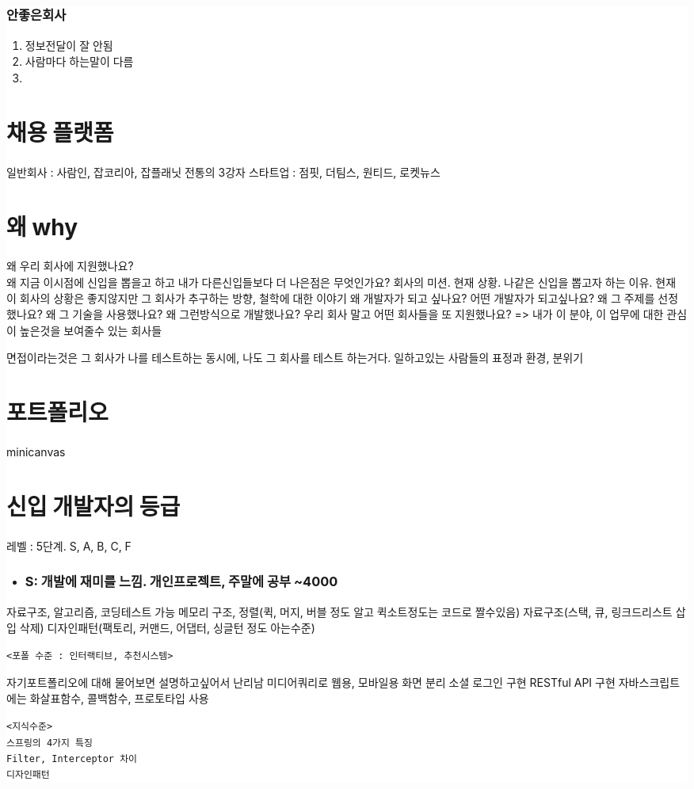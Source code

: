
### 안좋은회사
1. 정보전달이 잘 안됨
2. 사람마다 하는말이 다름
3. 




# 채용 플랫폼
일반회사 : 사람인, 잡코리아, 잡플래닛 전통의 3강자
스타트업 : 점핏, 더팀스, 원티드, 로켓뉴스  

# 왜 why
왜 우리 회사에 지원했나요?    
왜 지금 이시점에 신입을 뽑을고 하고 내가 다른신입들보다 더 나은점은 무엇인가요?
    회사의 미션. 현재 상황. 나같은 신입을 뽑고자 하는 이유.
    현재 이 회사의 상황은 좋지않지만 그 회사가 추구하는 방향, 철학에 대한 이야기
왜 개발자가 되고 싶나요?  어떤 개발자가 되고싶나요?
왜 그 주제를 선정했나요?
왜 그 기술을 사용했나요?
왜 그런방식으로 개발했나요?
우리 회사 말고 어떤 회사들을 또 지원했나요?
    => 내가 이 분야, 이 업무에 대한 관심이 높은것을 보여줄수 있는 회사들

면접이라는것은 그 회사가 나를 테스트하는 동시에, 나도 그 회사를 테스트 하는거다.
일하고있는 사람들의 표정과 환경, 분위기


#  포트폴리오
minicanvas

# 신입 개발자의 등급
  레벨 : 5단계. S, A, B, C, F
  - ### S: 개발에 재미를 느낌. 개인프로젝트, 주말에 공부  ~4000
  자료구조, 알고리즘, 코딩테스트 가능
  메모리 구조, 정렬(퀵, 머지, 버블 정도 알고 퀵소트정도는 코드로 짤수있음)
  자료구조(스택, 큐, 링크드리스트 삽입 삭제)
  디자인패턴(팩토리, 커맨드, 어댑터, 싱글턴 정도 아는수준)

    <포폴 수준 : 인터랙티브, 추천시스템>
  자기포트폴리오에 대해 물어보면 설명하고싶어서 난리남
  미디어쿼리로 웹용, 모바일용 화면 분리
  소셜 로그인 구현
  RESTful API 구현
  자바스크립트에는 화살표함수, 콜백함수, 프로토타입 사용

    <지식수준>
    스프링의 4가지 특징
    Filter, Interceptor 차이
    디자인패턴
